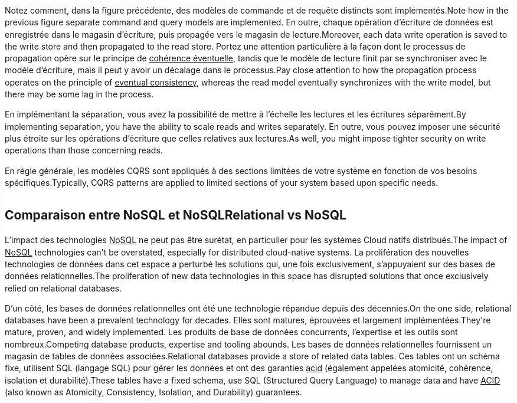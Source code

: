 <span data-ttu-id="ffd68-172">Notez comment, dans la figure précédente, des modèles de commande et de requête distincts sont implémentés.</span><span class="sxs-lookup"><span data-stu-id="ffd68-172">Note how in the previous figure separate command and query models are implemented.</span></span> <span data-ttu-id="ffd68-173">En outre, chaque opération d’écriture de données est enregistrée dans le magasin d’écriture, puis propagée vers le magasin de lecture.</span><span class="sxs-lookup"><span data-stu-id="ffd68-173">Moreover, each data write operation is saved to the write store and then propagated to the read store.</span></span> <span data-ttu-id="ffd68-174">Portez une attention particulière à la façon dont le processus de propagation opère sur le principe de [cohérence éventuelle](https://www.cloudcomputingpatterns.org/eventual_consistency/), tandis que le modèle de lecture finit par se synchroniser avec le modèle d’écriture, mais il peut y avoir un décalage dans le processus.</span><span class="sxs-lookup"><span data-stu-id="ffd68-174">Pay close attention to how the propagation process operates on the principle of [eventual consistency](https://www.cloudcomputingpatterns.org/eventual_consistency/), whereas the read model eventually synchronizes with the write model, but there may be some lag in the process.</span></span>

<span data-ttu-id="ffd68-175">En implémentant la séparation, vous avez la possibilité de mettre à l’échelle les lectures et les écritures séparément.</span><span class="sxs-lookup"><span data-stu-id="ffd68-175">By implementing separation, you have the ability to scale reads and writes separately.</span></span> <span data-ttu-id="ffd68-176">En outre, vous pouvez imposer une sécurité plus étroite sur les opérations d’écriture que celles relatives aux lectures.</span><span class="sxs-lookup"><span data-stu-id="ffd68-176">As well, you might impose tighter security on write operations than those concerning reads.</span></span>

<span data-ttu-id="ffd68-177">En règle générale, les modèles CQRS sont appliqués à des sections limitées de votre système en fonction de vos besoins spécifiques.</span><span class="sxs-lookup"><span data-stu-id="ffd68-177">Typically, CQRS patterns are applied to limited sections of your system based upon specific needs.</span></span>

## <a name="relational-vs-nosql"></a><span data-ttu-id="ffd68-178">Comparaison entre NoSQL et NoSQL</span><span class="sxs-lookup"><span data-stu-id="ffd68-178">Relational vs NoSQL</span></span>

<span data-ttu-id="ffd68-179">L’impact des technologies [NoSQL](https://www.geeksforgeeks.org/introduction-to-nosql/) ne peut pas être surétat, en particulier pour les systèmes Cloud natifs distribués.</span><span class="sxs-lookup"><span data-stu-id="ffd68-179">The impact of [NoSQL](https://www.geeksforgeeks.org/introduction-to-nosql/) technologies can't be overstated, especially for distributed cloud-native systems.</span></span> <span data-ttu-id="ffd68-180">La prolifération des nouvelles technologies de données dans cet espace a perturbé les solutions qui, une fois exclusivement, s’appuyaient sur des bases de données relationnelles.</span><span class="sxs-lookup"><span data-stu-id="ffd68-180">The proliferation of new data technologies in this space has disrupted solutions that once exclusively relied on relational databases.</span></span>

<span data-ttu-id="ffd68-181">D’un côté, les bases de données relationnelles ont été une technologie répandue depuis des décennies.</span><span class="sxs-lookup"><span data-stu-id="ffd68-181">On the one side, relational databases have been a prevalent technology for decades.</span></span> <span data-ttu-id="ffd68-182">Elles sont matures, éprouvées et largement implémentées.</span><span class="sxs-lookup"><span data-stu-id="ffd68-182">They're mature, proven, and widely implemented.</span></span> <span data-ttu-id="ffd68-183">Les produits de base de données concurrents, l’expertise et les outils sont nombreux.</span><span class="sxs-lookup"><span data-stu-id="ffd68-183">Competing database products, expertise and tooling abounds.</span></span> <span data-ttu-id="ffd68-184">Les bases de données relationnelles fournissent un magasin de tables de données associées.</span><span class="sxs-lookup"><span data-stu-id="ffd68-184">Relational databases provide a store of related data tables.</span></span> <span data-ttu-id="ffd68-185">Ces tables ont un schéma fixe, utilisent SQL (langage SQL) pour gérer les données et ont des garanties [acid](https://www.geeksforgeeks.org/acid-properties-in-dbms/) (également appelées atomicité, cohérence, isolation et durabilité).</span><span class="sxs-lookup"><span data-stu-id="ffd68-185">These tables have a fixed schema, use SQL (Structured Query Language) to manage data and have [ACID](https://www.geeksforgeeks.org/acid-properties-in-dbms/) (also known as Atomicity, Consistency, Isolation, and Durability) guarantees.</span></span>
